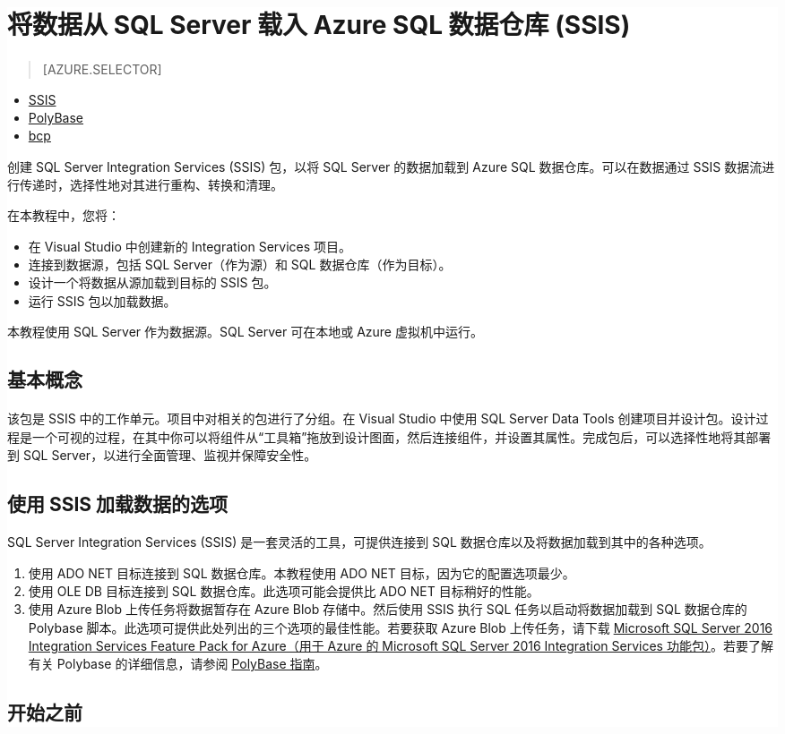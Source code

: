 <properties
   pageTitle="将数据从 SQL Server 载入 Azure SQL 数据仓库 (SSIS)| Azure"
   description="演示如何创建 SQL Server Integration Services (SSIS) 包，以便将数据从各种数据源移动到 SQL 数据仓库。"
   services="sql-data-warehouse"
   documentationCenter="NA"
   authors="lodipalm"
   manager="barbkess"
   editor=""/>

<tags
   ms.service="sql-data-warehouse"
   ms.date="05/08/2016"
   wacn.date="06/06/2016"/>

# 将数据从 SQL Server 载入 Azure SQL 数据仓库 (SSIS)

> [AZURE.SELECTOR]
- [SSIS](/documentation/articles/sql-data-warehouse-load-from-sql-server-with-integration-services/)
- [PolyBase](/documentation/articles/sql-data-warehouse-load-from-sql-server-with-polybase/)
- [bcp](/documentation/articles/sql-data-warehouse-load-from-sql-server-with-bcp/)


创建 SQL Server Integration Services (SSIS) 包，以将 SQL Server 的数据加载到 Azure SQL 数据仓库。可以在数据通过 SSIS 数据流进行传递时，选择性地对其进行重构、转换和清理。

在本教程中，您将：

- 在 Visual Studio 中创建新的 Integration Services 项目。
- 连接到数据源，包括 SQL Server（作为源）和 SQL 数据仓库（作为目标）。
- 设计一个将数据从源加载到目标的 SSIS 包。
- 运行 SSIS 包以加载数据。

本教程使用 SQL Server 作为数据源。SQL Server 可在本地或 Azure 虚拟机中运行。

## 基本概念

该包是 SSIS 中的工作单元。项目中对相关的包进行了分组。在 Visual Studio 中使用 SQL Server Data Tools 创建项目并设计包。设计过程是一个可视的过程，在其中你可以将组件从“工具箱”拖放到设计图面，然后连接组件，并设置其属性。完成包后，可以选择性地将其部署到 SQL Server，以进行全面管理、监视并保障安全性。

## 使用 SSIS 加载数据的选项

SQL Server Integration Services (SSIS) 是一套灵活的工具，可提供连接到 SQL 数据仓库以及将数据加载到其中的各种选项。

1. 使用 ADO NET 目标连接到 SQL 数据仓库。本教程使用 ADO NET 目标，因为它的配置选项最少。
2. 使用 OLE DB 目标连接到 SQL 数据仓库。此选项可能会提供比 ADO NET 目标稍好的性能。
3. 使用 Azure Blob 上传任务将数据暂存在 Azure Blob 存储中。然后使用 SSIS 执行 SQL 任务以启动将数据加载到 SQL 数据仓库的 Polybase 脚本。此选项可提供此处列出的三个选项的最佳性能。若要获取 Azure Blob 上传任务，请下载 [Microsoft SQL Server 2016 Integration Services Feature Pack for Azure（用于 Azure 的 Microsoft SQL Server 2016 Integration Services 功能包）][]。若要了解有关 Polybase 的详细信息，请参阅 [PolyBase 指南][]。

## 开始之前


[01]: ./media/sql-data-warehouse-load-from-sql-server-with-integration-services/ssis-designer-01.png
[02]: ./media/sql-data-warehouse-load-from-sql-server-with-integration-services/ssis-data-flow-task-02.png
[03]: ./media/sql-data-warehouse-load-from-sql-server-with-integration-services/ado-net-source-03.png
[04]: ./media/sql-data-warehouse-load-from-sql-server-with-integration-services/ado-net-connection-manager-04.png
[05]: ./media/sql-data-warehouse-load-from-sql-server-with-integration-services/ado-net-connection-05.png
[06]: ./media/sql-data-warehouse-load-from-sql-server-with-integration-services/test-connection-06.png
[07]: ./media/sql-data-warehouse-load-from-sql-server-with-integration-services/ado-net-source-07.png
[08]: ./media/sql-data-warehouse-load-from-sql-server-with-integration-services/preview-data-08.png
[09]: ./media/sql-data-warehouse-load-from-sql-server-with-integration-services/source-destination-09.png
[10]: ./media/sql-data-warehouse-load-from-sql-server-with-integration-services/connect-source-destination-10.png
[11]: ./media/sql-data-warehouse-load-from-sql-server-with-integration-services/ado-net-destination-11.png
[12a]: ./media/sql-data-warehouse-load-from-sql-server-with-integration-services/destination-query-before-12a.png
[12b]: ./media/sql-data-warehouse-load-from-sql-server-with-integration-services/destination-query-after-12b.png
[13]: ./media/sql-data-warehouse-load-from-sql-server-with-integration-services/column-mapping-13.png
[14]: ./media/sql-data-warehouse-load-from-sql-server-with-integration-services/package-running-14.png
[15]: ./media/sql-data-warehouse-load-from-sql-server-with-integration-services/package-success-15.png
[PolyBase 指南]: https://msdn.microsoft.com/zh-cn/library/mt143171.aspx
[下载 SQL Server Data Tools (SSDT)]: https://msdn.microsoft.com/zh-cn/library/mt204009.aspx
[CREATE TABLE (Azure SQL Data Warehouse, Parallel Data Warehouse)（CREATE TABLE（Azure SQL 数据仓库，并行数据仓库））]: https://msdn.microsoft.com/zh-cn/library/mt203953.aspx
[数据流]: https://msdn.microsoft.com/zh-cn/library/ms140080.aspx
[用于包开发的故障排除工具]: https://msdn.microsoft.com/zh-cn/library/ms137625.aspx
[项目和包的部署]: https://msdn.microsoft.com/zh-cn/library/hh213290.aspx
[Microsoft SQL Server 2016 Integration Services Feature Pack for Azure（用于 Azure 的 Microsoft SQL Server 2016 Integration Services 功能包）]: http://go.microsoft.com/fwlink/?LinkID=626967
[SQL Server 评估]: https://www.microsoft.com/zh-cn/evalcenter/evaluate-sql-server-2016
[Visual Studio Community]: https://www.visualstudio.com/zh-cn/products/visual-studio-community-vs.aspx
[AdventureWorks 2014 示例数据库]: https://msftdbprodsamples.codeplex.com/releases/view/125550